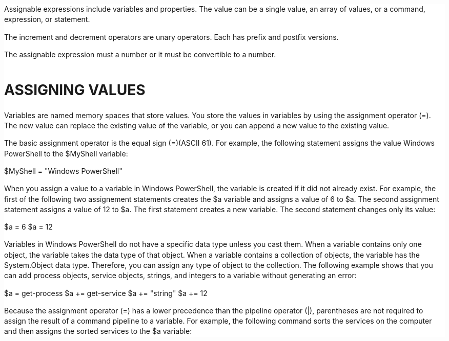<assignable-expression> <assignment-operator> <value>

Assignable expressions include variables and properties.  The value can be
a single value, an array of values, or a command, expression, or statement.

The increment and decrement operators are unary operators. Each has prefix
and postfix versions.

<assignable-expression><operator>
<operator><assignable-expression>

The assignable expression must a number or it must be convertible to a
number.

# ASSIGNING VALUES

Variables are named memory spaces that store values. You store the values
in variables by using the assignment operator (=). The new value can
replace the existing value of the variable, or you can append a new value
to the existing value.

The basic assignment operator is the equal sign (=)(ASCII 61). For example,
the following statement assigns the value Windows PowerShell to the
$MyShell variable:

$MyShell = "Windows PowerShell"

When you assign a value to a variable in Windows PowerShell, the variable
is created if it did not already exist. For example, the first of the
following two assignement statements creates the $a variable and assigns
a value of 6 to $a. The second assignment statement assigns a value
of 12 to $a. The first statement creates a new variable. The second
statement changes only its value:

$a = 6
$a = 12

Variables in Windows PowerShell do not have a specific data type unless you
cast them. When a variable contains only one object, the variable takes the
data type of that object. When a variable contains a collection of objects,
the variable has the System.Object data type. Therefore, you can assign any
type of object to the collection. The following example shows that you can
add process objects, service objects, strings, and integers to a variable
without generating an error:

$a = get-process
$a += get-service
$a += "string"
$a += 12

Because the assignment operator (=) has a lower precedence than the
pipeline operator (|), parentheses are not required to assign the result
of a command pipeline to a variable. For example, the following command
sorts the services on the computer and then assigns the sorted services
to the $a variable:
